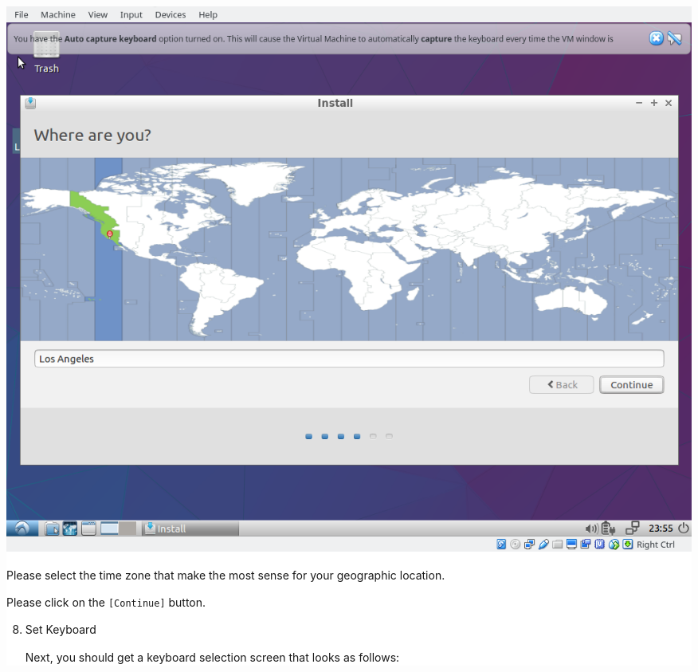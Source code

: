    ![lubuntu_time_zone](install_images/lubuntu_time_zone.png)

   Please select the time zone that make the most sense for your
   geographic location.

   Please click on the `[Continue]` button.


8. Set Keyboard

   Next, you should get a keyboard selection screen that looks as follows:
